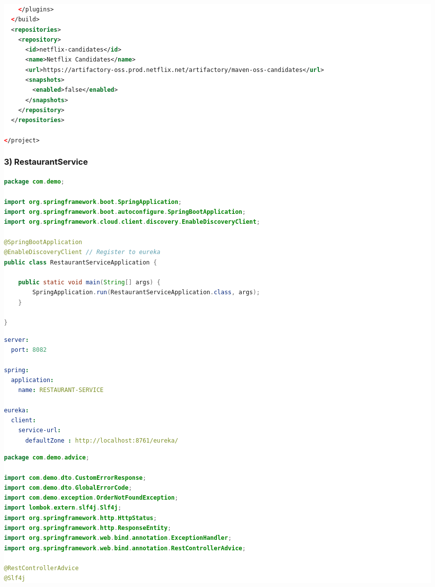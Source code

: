 ```xml
    </plugins>
  </build>
  <repositories>
    <repository>
      <id>netflix-candidates</id>
      <name>Netflix Candidates</name>
      <url>https://artifactory-oss.prod.netflix.net/artifactory/maven-oss-candidates</url>
      <snapshots>
        <enabled>false</enabled>
      </snapshots>
    </repository>
  </repositories>

</project>
```

### 3) RestaurantService

```java
package com.demo;

import org.springframework.boot.SpringApplication;
import org.springframework.boot.autoconfigure.SpringBootApplication;
import org.springframework.cloud.client.discovery.EnableDiscoveryClient;

@SpringBootApplication
@EnableDiscoveryClient // Register to eureka
public class RestaurantServiceApplication {

	public static void main(String[] args) {
		SpringApplication.run(RestaurantServiceApplication.class, args);
	}

}
```

```yaml
server:
  port: 8082

spring:
  application:
    name: RESTAURANT-SERVICE

eureka:
  client:
    service-url:
      defaultZone : http://localhost:8761/eureka/
```



```java
package com.demo.advice;

import com.demo.dto.CustomErrorResponse;
import com.demo.dto.GlobalErrorCode;
import com.demo.exception.OrderNotFoundException;
import lombok.extern.slf4j.Slf4j;
import org.springframework.http.HttpStatus;
import org.springframework.http.ResponseEntity;
import org.springframework.web.bind.annotation.ExceptionHandler;
import org.springframework.web.bind.annotation.RestControllerAdvice;

@RestControllerAdvice
@Slf4j
```